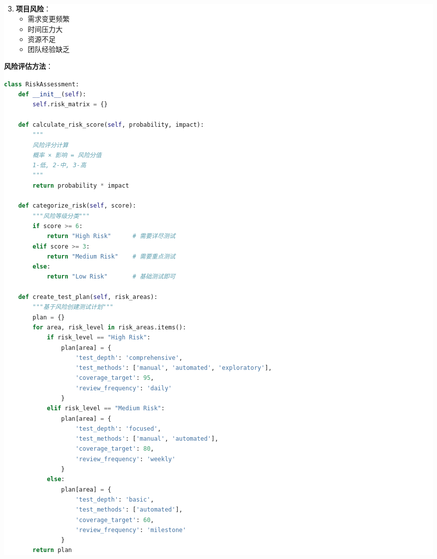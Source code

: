 3. **项目风险**：
   - 需求变更频繁
   - 时间压力大
   - 资源不足
   - 团队经验缺乏

**风险评估方法**：
```python
class RiskAssessment:
    def __init__(self):
        self.risk_matrix = {}
    
    def calculate_risk_score(self, probability, impact):
        """
        风险评分计算
        概率 × 影响 = 风险分值
        1-低, 2-中, 3-高
        """
        return probability * impact
    
    def categorize_risk(self, score):
        """风险等级分类"""
        if score >= 6:
            return "High Risk"      # 需要详尽测试
        elif score >= 3:
            return "Medium Risk"    # 需要重点测试
        else:
            return "Low Risk"       # 基础测试即可
    
    def create_test_plan(self, risk_areas):
        """基于风险创建测试计划"""
        plan = {}
        for area, risk_level in risk_areas.items():
            if risk_level == "High Risk":
                plan[area] = {
                    'test_depth': 'comprehensive',
                    'test_methods': ['manual', 'automated', 'exploratory'],
                    'coverage_target': 95,
                    'review_frequency': 'daily'
                }
            elif risk_level == "Medium Risk":
                plan[area] = {
                    'test_depth': 'focused',
                    'test_methods': ['manual', 'automated'],
                    'coverage_target': 80,
                    'review_frequency': 'weekly'
                }
            else:
                plan[area] = {
                    'test_depth': 'basic',
                    'test_methods': ['automated'],
                    'coverage_target': 60,
                    'review_frequency': 'milestone'
                }
        return plan
```
